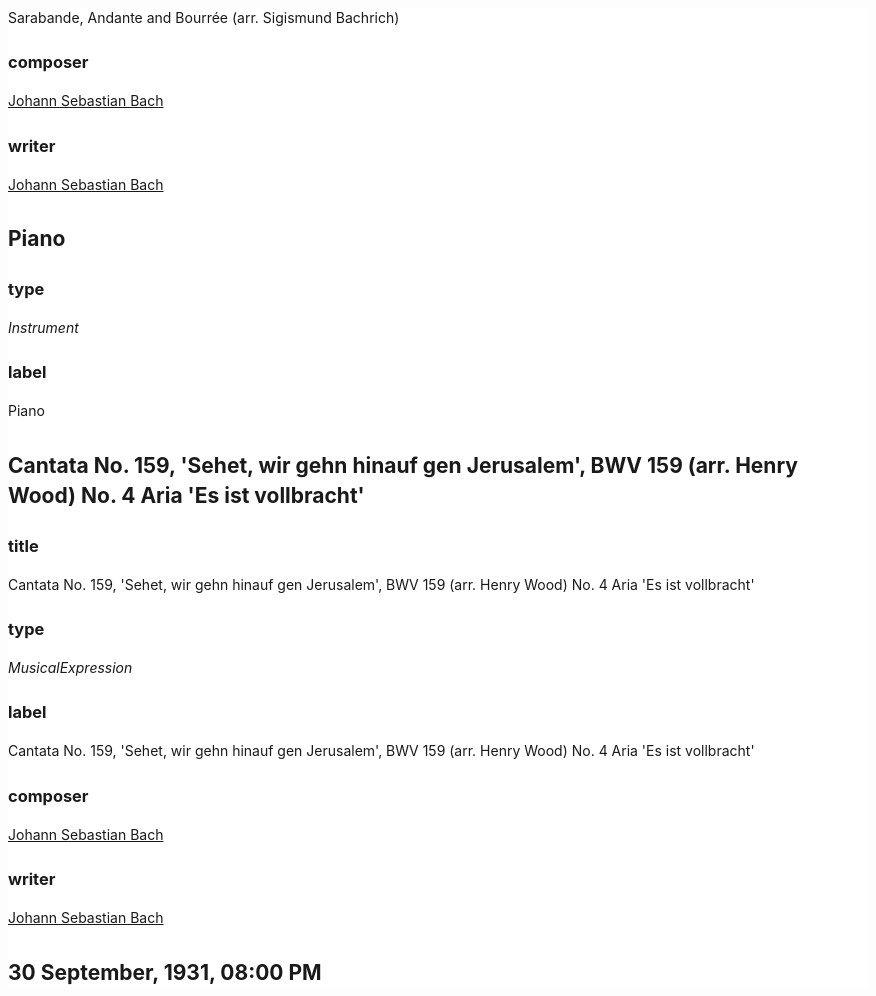 
Sarabande, Andante and Bourrée (arr. Sigismund Bachrich)

### composer


[Johann Sebastian Bach](#Johann-Sebastian-Bach)

### writer


[Johann Sebastian Bach](#Johann-Sebastian-Bach)

## Piano

### type


*Instrument*

### label


Piano

## Cantata No. 159, 'Sehet, wir gehn hinauf gen Jerusalem', BWV 159 (arr. Henry Wood) No. 4 Aria 'Es ist vollbracht'

### title


Cantata No. 159, 'Sehet, wir gehn hinauf gen Jerusalem', BWV 159 (arr. Henry Wood) No. 4 Aria 'Es ist vollbracht'

### type


*MusicalExpression*

### label


Cantata No. 159, 'Sehet, wir gehn hinauf gen Jerusalem', BWV 159 (arr. Henry Wood) No. 4 Aria 'Es ist vollbracht'

### composer


[Johann Sebastian Bach](#Johann-Sebastian-Bach)

### writer


[Johann Sebastian Bach](#Johann-Sebastian-Bach)

## 30 September, 1931, 08:00 PM
